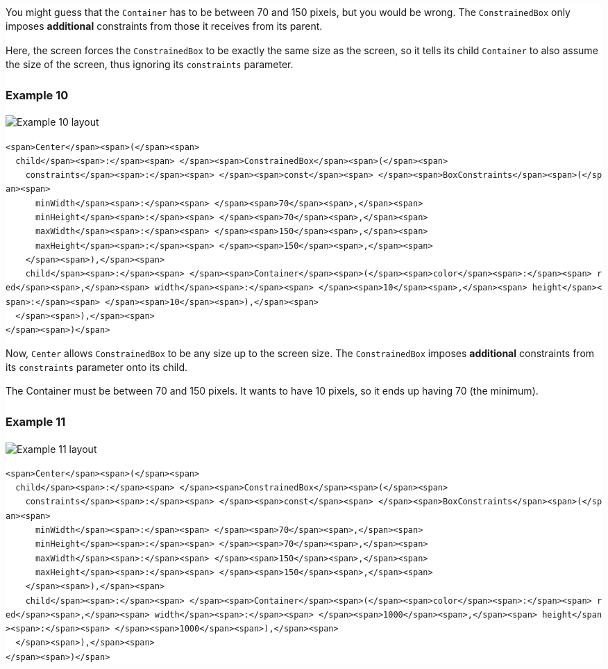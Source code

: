 You might guess that the `Container` has to be between 70 and 150 pixels, but you would be wrong. The `ConstrainedBox` only imposes **additional** constraints from those it receives from its parent.

Here, the screen forces the `ConstrainedBox` to be exactly the same size as the screen, so it tells its child `Container` to also assume the size of the screen, thus ignoring its `constraints` parameter.

### Example 10

![Example 10 layout](https://docs.flutter.dev/assets/images/docs/ui/layout/layout-10.png)

```
<span>Center</span><span>(</span><span>
  child</span><span>:</span><span> </span><span>ConstrainedBox</span><span>(</span><span>
    constraints</span><span>:</span><span> </span><span>const</span><span> </span><span>BoxConstraints</span><span>(</span><span>
      minWidth</span><span>:</span><span> </span><span>70</span><span>,</span><span>
      minHeight</span><span>:</span><span> </span><span>70</span><span>,</span><span>
      maxWidth</span><span>:</span><span> </span><span>150</span><span>,</span><span>
      maxHeight</span><span>:</span><span> </span><span>150</span><span>,</span><span>
    </span><span>),</span><span>
    child</span><span>:</span><span> </span><span>Container</span><span>(</span><span>color</span><span>:</span><span> red</span><span>,</span><span> width</span><span>:</span><span> </span><span>10</span><span>,</span><span> height</span><span>:</span><span> </span><span>10</span><span>),</span><span>
  </span><span>),</span><span>
</span><span>)</span>
```

Now, `Center` allows `ConstrainedBox` to be any size up to the screen size. The `ConstrainedBox` imposes **additional** constraints from its `constraints` parameter onto its child.

The Container must be between 70 and 150 pixels. It wants to have 10 pixels, so it ends up having 70 (the minimum).

### Example 11

![Example 11 layout](https://docs.flutter.dev/assets/images/docs/ui/layout/layout-11.png)

```
<span>Center</span><span>(</span><span>
  child</span><span>:</span><span> </span><span>ConstrainedBox</span><span>(</span><span>
    constraints</span><span>:</span><span> </span><span>const</span><span> </span><span>BoxConstraints</span><span>(</span><span>
      minWidth</span><span>:</span><span> </span><span>70</span><span>,</span><span>
      minHeight</span><span>:</span><span> </span><span>70</span><span>,</span><span>
      maxWidth</span><span>:</span><span> </span><span>150</span><span>,</span><span>
      maxHeight</span><span>:</span><span> </span><span>150</span><span>,</span><span>
    </span><span>),</span><span>
    child</span><span>:</span><span> </span><span>Container</span><span>(</span><span>color</span><span>:</span><span> red</span><span>,</span><span> width</span><span>:</span><span> </span><span>1000</span><span>,</span><span> height</span><span>:</span><span> </span><span>1000</span><span>),</span><span>
  </span><span>),</span><span>
</span><span>)</span>
```

